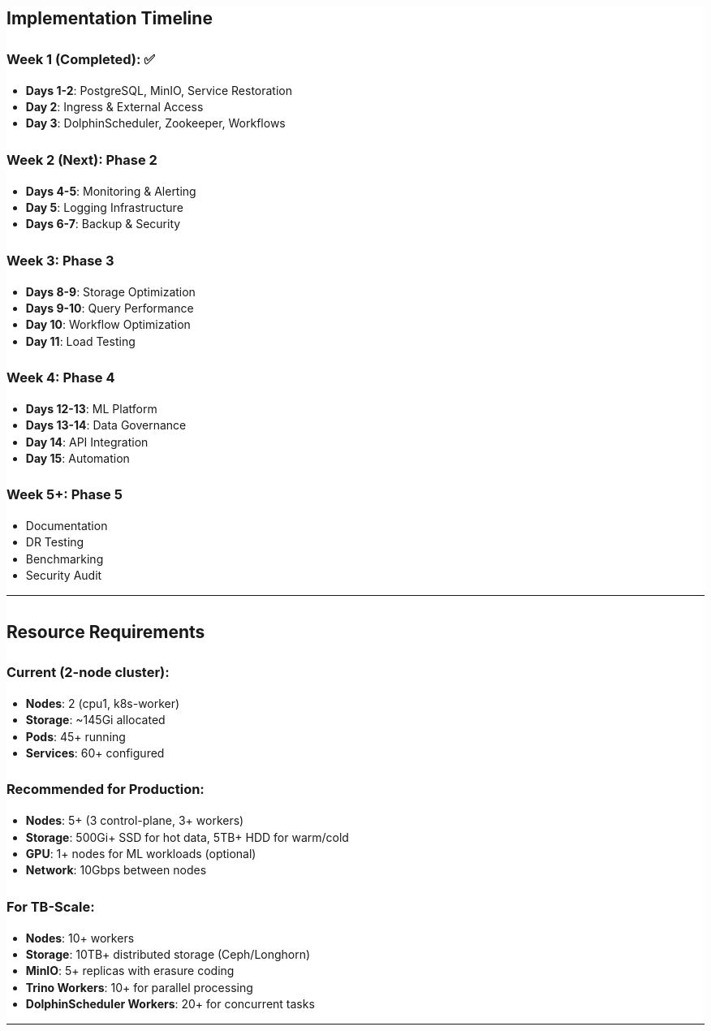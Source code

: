 
## Implementation Timeline

### Week 1 (Completed): ✅
- **Days 1-2**: PostgreSQL, MinIO, Service Restoration
- **Day 2**: Ingress & External Access
- **Day 3**: DolphinScheduler, Zookeeper, Workflows

### Week 2 (Next): Phase 2
- **Days 4-5**: Monitoring & Alerting
- **Day 5**: Logging Infrastructure
- **Days 6-7**: Backup & Security

### Week 3: Phase 3
- **Days 8-9**: Storage Optimization
- **Days 9-10**: Query Performance
- **Day 10**: Workflow Optimization
- **Day 11**: Load Testing

### Week 4: Phase 4
- **Days 12-13**: ML Platform
- **Days 13-14**: Data Governance
- **Day 14**: API Integration
- **Day 15**: Automation

### Week 5+: Phase 5
- Documentation
- DR Testing
- Benchmarking
- Security Audit

---

## Resource Requirements

### Current (2-node cluster):
- **Nodes**: 2 (cpu1, k8s-worker)
- **Storage**: ~145Gi allocated
- **Pods**: 45+ running
- **Services**: 60+ configured

### Recommended for Production:
- **Nodes**: 5+ (3 control-plane, 3+ workers)
- **Storage**: 500Gi+ SSD for hot data, 5TB+ HDD for warm/cold
- **GPU**: 1+ nodes for ML workloads (optional)
- **Network**: 10Gbps between nodes

### For TB-Scale:
- **Nodes**: 10+ workers
- **Storage**: 10TB+ distributed storage (Ceph/Longhorn)
- **MinIO**: 5+ replicas with erasure coding
- **Trino Workers**: 10+ for parallel processing
- **DolphinScheduler Workers**: 20+ for concurrent tasks

---